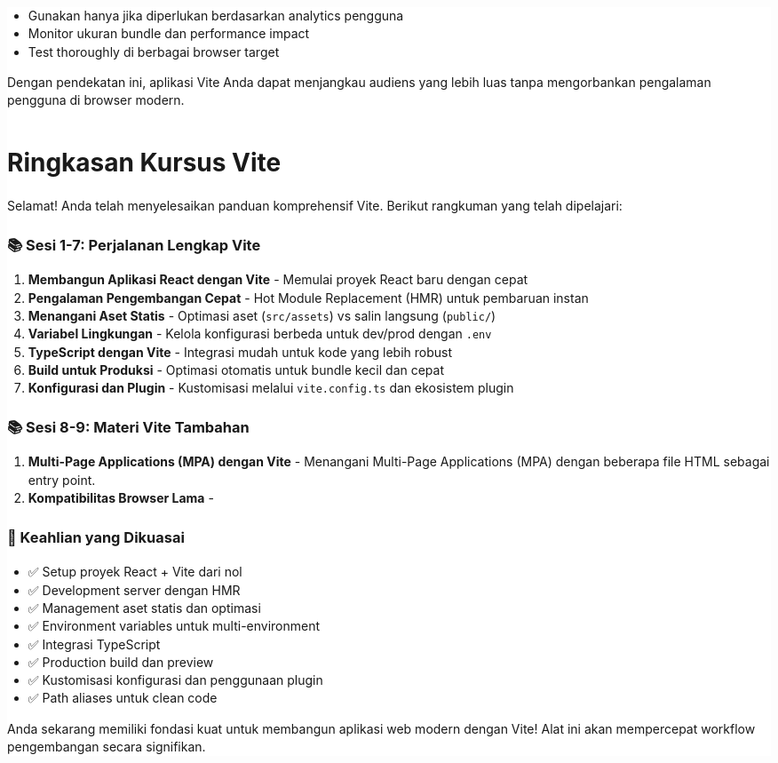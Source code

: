 - Gunakan hanya jika diperlukan berdasarkan analytics pengguna
- Monitor ukuran bundle dan performance impact
- Test thoroughly di berbagai browser target

Dengan pendekatan ini, aplikasi Vite Anda dapat menjangkau audiens yang lebih luas tanpa mengorbankan pengalaman pengguna di browser modern.

# Ringkasan Kursus Vite

Selamat! Anda telah menyelesaikan panduan komprehensif Vite. Berikut rangkuman yang telah dipelajari:

### 📚 Sesi 1-7: Perjalanan Lengkap Vite

1. **Membangun Aplikasi React dengan Vite** - Memulai proyek React baru dengan cepat
2. **Pengalaman Pengembangan Cepat** - Hot Module Replacement (HMR) untuk pembaruan instan
3. **Menangani Aset Statis** - Optimasi aset (`src/assets`) vs salin langsung (`public/`)
4. **Variabel Lingkungan** - Kelola konfigurasi berbeda untuk dev/prod dengan `.env`
5. **TypeScript dengan Vite** - Integrasi mudah untuk kode yang lebih robust
6. **Build untuk Produksi** - Optimasi otomatis untuk bundle kecil dan cepat
7. **Konfigurasi dan Plugin** - Kustomisasi melalui `vite.config.ts` dan ekosistem plugin

### 📚 Sesi 8-9: Materi Vite Tambahan

1. **Multi-Page Applications (MPA) dengan Vite** - Menangani Multi-Page Applications (MPA) dengan beberapa file HTML sebagai entry point.
2. **Kompatibilitas Browser Lama** -

### 🚀 Keahlian yang Dikuasai

- ✅ Setup proyek React + Vite dari nol
- ✅ Development server dengan HMR
- ✅ Management aset statis dan optimasi
- ✅ Environment variables untuk multi-environment
- ✅ Integrasi TypeScript
- ✅ Production build dan preview
- ✅ Kustomisasi konfigurasi dan penggunaan plugin
- ✅ Path aliases untuk clean code

Anda sekarang memiliki fondasi kuat untuk membangun aplikasi web modern dengan Vite! Alat ini akan mempercepat workflow pengembangan secara signifikan.
